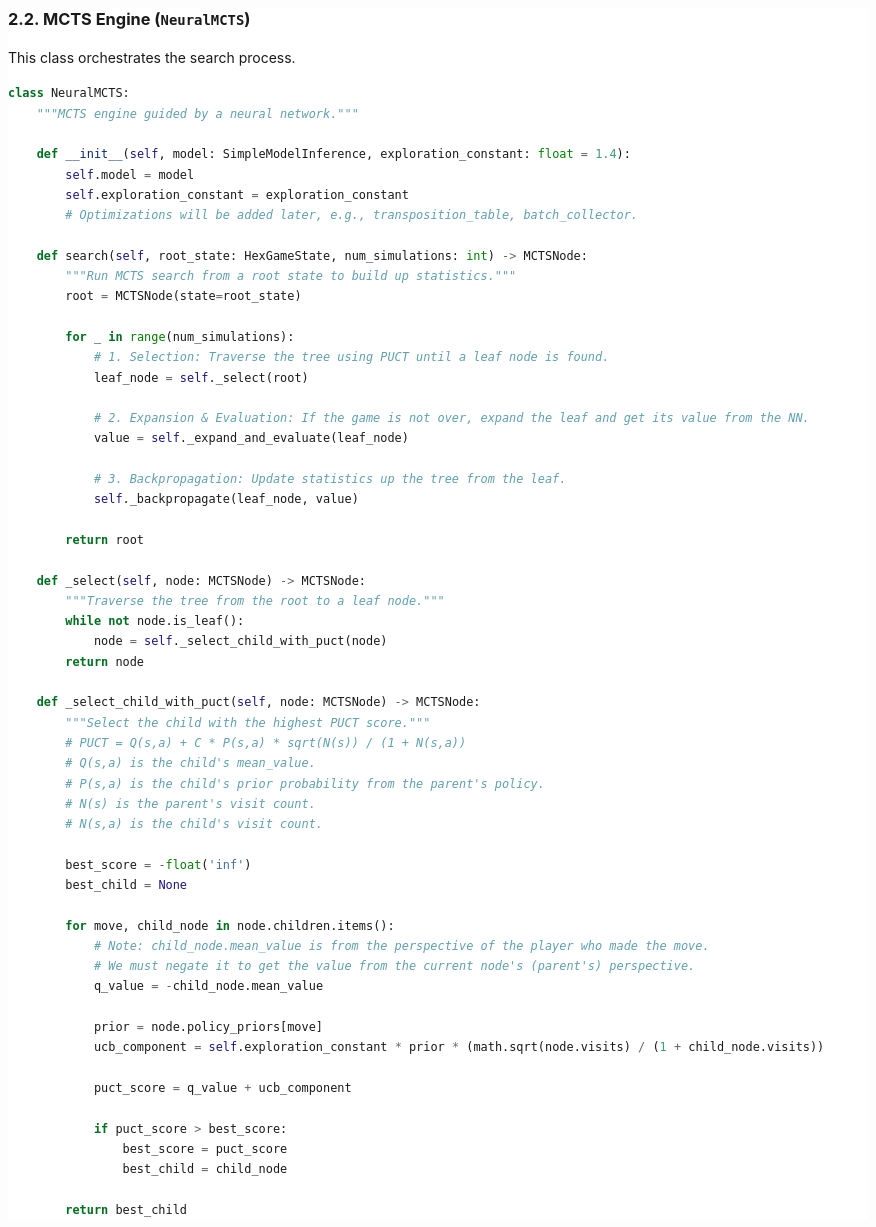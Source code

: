 ### 2.2. MCTS Engine (`NeuralMCTS`)

This class orchestrates the search process.

```python
class NeuralMCTS:
    """MCTS engine guided by a neural network."""
    
    def __init__(self, model: SimpleModelInference, exploration_constant: float = 1.4):
        self.model = model
        self.exploration_constant = exploration_constant
        # Optimizations will be added later, e.g., transposition_table, batch_collector.

    def search(self, root_state: HexGameState, num_simulations: int) -> MCTSNode:
        """Run MCTS search from a root state to build up statistics."""
        root = MCTSNode(state=root_state)

        for _ in range(num_simulations):
            # 1. Selection: Traverse the tree using PUCT until a leaf node is found.
            leaf_node = self._select(root)
            
            # 2. Expansion & Evaluation: If the game is not over, expand the leaf and get its value from the NN.
            value = self._expand_and_evaluate(leaf_node)
            
            # 3. Backpropagation: Update statistics up the tree from the leaf.
            self._backpropagate(leaf_node, value)
            
        return root

    def _select(self, node: MCTSNode) -> MCTSNode:
        """Traverse the tree from the root to a leaf node."""
        while not node.is_leaf():
            node = self._select_child_with_puct(node)
        return node

    def _select_child_with_puct(self, node: MCTSNode) -> MCTSNode:
        """Select the child with the highest PUCT score."""
        # PUCT = Q(s,a) + C * P(s,a) * sqrt(N(s)) / (1 + N(s,a))
        # Q(s,a) is the child's mean_value.
        # P(s,a) is the child's prior probability from the parent's policy.
        # N(s) is the parent's visit count.
        # N(s,a) is the child's visit count.
        
        best_score = -float('inf')
        best_child = None

        for move, child_node in node.children.items():
            # Note: child_node.mean_value is from the perspective of the player who made the move.
            # We must negate it to get the value from the current node's (parent's) perspective.
            q_value = -child_node.mean_value 
            
            prior = node.policy_priors[move]
            ucb_component = self.exploration_constant * prior * (math.sqrt(node.visits) / (1 + child_node.visits))
            
            puct_score = q_value + ucb_component
            
            if puct_score > best_score:
                best_score = puct_score
                best_child = child_node
                
        return best_child

```